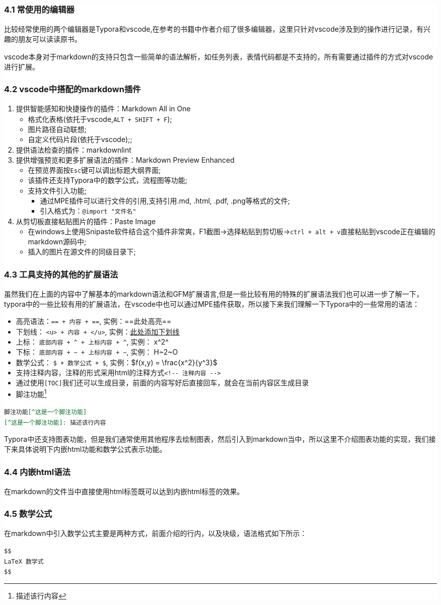 ### 4.1 常使用的编辑器

比较经常使用的两个编辑器是Typora和vscode,在参考的书籍中作者介绍了很多编辑器，这里只针对vscode涉及到的操作进行记录，有兴趣的朋友可以读读原书。

vscode本身对于markdown的支持只包含一些简单的语法解析，如任务列表，表情代码都是不支持的，所有需要通过插件的方式对vscode进行扩展。

### 4.2 vscode中搭配的markdown插件

1. 提供智能感知和快捷操作的插件：Markdown All in One
    - 格式化表格(依托于vscode,`ALT + SHIFT + F`);
    - 图片路径自动联想;
    - 自定义代码片段(依托于vscode);;
2. 提供语法检查的插件：markdownlint
3. 提供增强预览和更多扩展语法的插件：Markdown Preview Enhanced
    - 在预览界面按`Esc`键可以调出标题大纲界面;
    - 该插件还支持Typora中的数学公式，流程图等功能;
    - 支持文件引入功能;
        - 通过MPE插件可以进行文件的引用,支持引用.md, .html, .pdf, .png等格式的文件;
        - 引入格式为：`@import "文件名"`
4. 从剪切板直接粘贴图片的插件：Paste Image
    - 在windows上使用Snipaste软件结合这个插件非常爽，F1截图->选择粘贴到剪切板->`ctrl + alt + v`直接粘贴到vscode正在编辑的markdown源码中;
    - 插入的图片在源文件的同级目录下;

### 4.3 工具支持的其他的扩展语法

虽然我们在上面的内容中了解基本的markdown语法和GFM扩展语言,但是一些比较有用的特殊的扩展语法我们也可以进一步了解一下，typora中的一些比较有用的扩展语法，在vscode中也可以通过MPE插件获取，所以接下来我们理解一下Typora中的一些常用的语法：

- 高亮语法：`== + 内容 + ==`, 实例：==此处高亮==
- 下划线： `<u> + 内容 + </u>`, 实例：<u>此处添加下划线</u>
- 上标： `底部内容 + ^ + 上标内容 + ^`, 实例： x^2^
- 下标： `底部内容 + ~ + 上标内容 + ~`, 实例： H~2~O
- 数学公式： `$ + 数学公式 + $`, 实例：$f(x,y) = \frac{x^2}{y^3}$
- 支持注释内容，注释的形式采用html的注释方式`<!-- 注释内容 -->`
- 通过使用`[TOC]`我们还可以生成目录，前面的内容写好后直接回车，就会在当前内容区生成目录
- 脚注功能[^这是一个脚注功能]

```markdown
脚注功能[^这是一个脚注功能]
[^这是一个脚注功能]: 描述该行内容
```

[^这是一个脚注功能]: 描述该行内容

Typora中还支持图表功能，但是我们通常使用其他程序去绘制图表，然后引入到markdown当中，所以这里不介绍图表功能的实现，我们接下来具体说明下内嵌html功能和数学公式表示功能。

### 4.4 内嵌html语法

在markdown的文件当中直接使用html标签既可以达到内嵌html标签的效果。

### 4.5 数学公式

在markdown中引入数学公式主要是两种方式，前面介绍的行内，以及块级，语法格式如下所示：

```markdown
$$
LaTeX 数学式  
$$  
```


[链接标记]: 链接地址
[百度地址]: https://www.baidu.com
[百度地址]: https://www.baidu.com